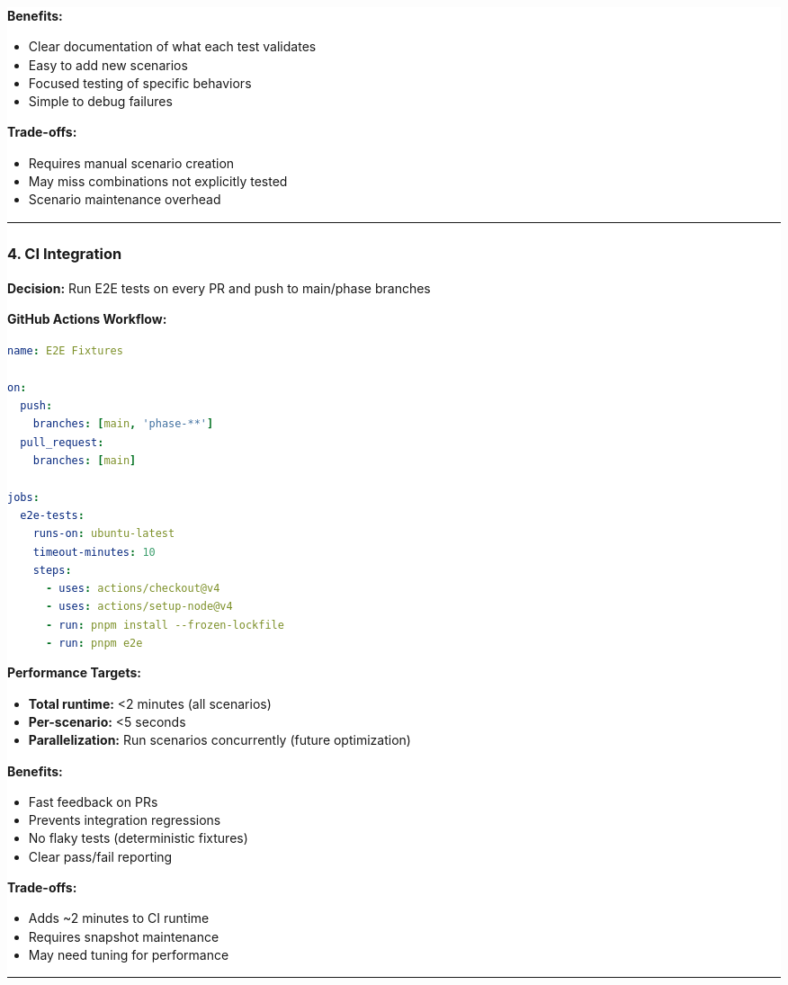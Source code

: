 **Benefits:**

- Clear documentation of what each test validates
- Easy to add new scenarios
- Focused testing of specific behaviors
- Simple to debug failures

**Trade-offs:**

- Requires manual scenario creation
- May miss combinations not explicitly tested
- Scenario maintenance overhead

---

### 4. CI Integration

**Decision:** Run E2E tests on every PR and push to main/phase branches

**GitHub Actions Workflow:**

```yaml
name: E2E Fixtures

on:
  push:
    branches: [main, 'phase-**']
  pull_request:
    branches: [main]

jobs:
  e2e-tests:
    runs-on: ubuntu-latest
    timeout-minutes: 10
    steps:
      - uses: actions/checkout@v4
      - uses: actions/setup-node@v4
      - run: pnpm install --frozen-lockfile
      - run: pnpm e2e
```

**Performance Targets:**

- **Total runtime:** <2 minutes (all scenarios)
- **Per-scenario:** <5 seconds
- **Parallelization:** Run scenarios concurrently (future optimization)

**Benefits:**

- Fast feedback on PRs
- Prevents integration regressions
- No flaky tests (deterministic fixtures)
- Clear pass/fail reporting

**Trade-offs:**

- Adds ~2 minutes to CI runtime
- Requires snapshot maintenance
- May need tuning for performance

---
